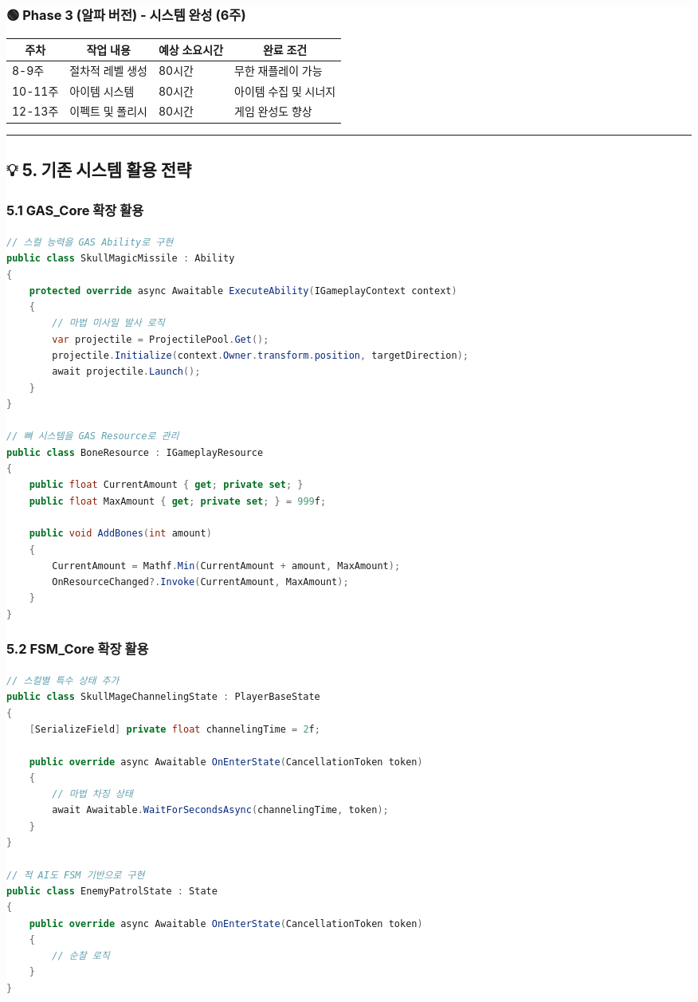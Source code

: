 ### 🟢 Phase 3 (알파 버전) - 시스템 완성 (6주)
| 주차 | 작업 내용 | 예상 소요시간 | 완료 조건 |
|------|-----------|---------------|-----------|
| 8-9주 | 절차적 레벨 생성 | 80시간 | 무한 재플레이 가능 |
| 10-11주 | 아이템 시스템 | 80시간 | 아이템 수집 및 시너지 |
| 12-13주 | 이펙트 및 폴리시 | 80시간 | 게임 완성도 향상 |

---

## 💡 5. 기존 시스템 활용 전략

### 5.1 GAS_Core 확장 활용
```csharp
// 스컬 능력을 GAS Ability로 구현
public class SkullMagicMissile : Ability
{
    protected override async Awaitable ExecuteAbility(IGameplayContext context)
    {
        // 마법 미사일 발사 로직
        var projectile = ProjectilePool.Get();
        projectile.Initialize(context.Owner.transform.position, targetDirection);
        await projectile.Launch();
    }
}

// 뼈 시스템을 GAS Resource로 관리
public class BoneResource : IGameplayResource
{
    public float CurrentAmount { get; private set; }
    public float MaxAmount { get; private set; } = 999f;

    public void AddBones(int amount)
    {
        CurrentAmount = Mathf.Min(CurrentAmount + amount, MaxAmount);
        OnResourceChanged?.Invoke(CurrentAmount, MaxAmount);
    }
}
```

### 5.2 FSM_Core 확장 활용
```csharp
// 스컬별 특수 상태 추가
public class SkullMageChannelingState : PlayerBaseState
{
    [SerializeField] private float channelingTime = 2f;

    public override async Awaitable OnEnterState(CancellationToken token)
    {
        // 마법 차징 상태
        await Awaitable.WaitForSecondsAsync(channelingTime, token);
    }
}

// 적 AI도 FSM 기반으로 구현
public class EnemyPatrolState : State
{
    public override async Awaitable OnEnterState(CancellationToken token)
    {
        // 순찰 로직
    }
}
```